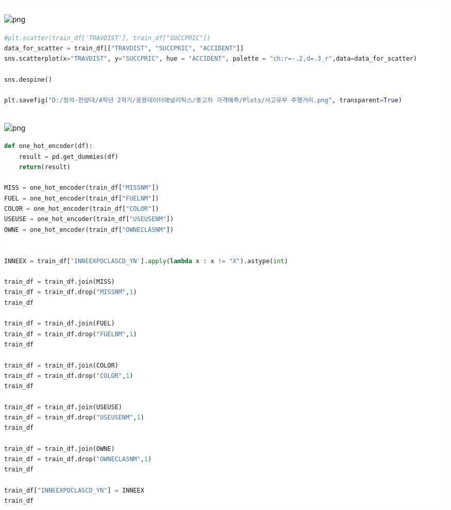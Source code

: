 
​    
![png](output_30_0.png)
​    



```python
#plt.scatter(train_df['TRAVDIST'], train_df["SUCCPRIC"])
data_for_scatter = train_df[["TRAVDIST", "SUCCPRIC", "ACCIDENT"]]
sns.scatterplot(x="TRAVDIST", y="SUCCPRIC", hue = "ACCIDENT", palette = "ch:r=-.2,d=.3_r",data=data_for_scatter)

sns.despine()

plt.savefig("D:/정석-한양대/4학년 2학기/응용데이터애널리틱스/중고차 가격예측/Plots/사고유무 주행거리.png", transparent=True)
```


​    
![png](output_31_0.png)
​    



```python
def one_hot_encoder(df):
    result = pd.get_dummies(df)
    return(result)

MISS = one_hot_encoder(train_df["MISSNM"])
FUEL = one_hot_encoder(train_df["FUELNM"])
COLOR = one_hot_encoder(train_df["COLOR"])
USEUSE = one_hot_encoder(train_df["USEUSENM"])
OWNE = one_hot_encoder(train_df["OWNECLASNM"])


INNEEX = train_df['INNEEXPOCLASCD_YN'].apply(lambda x : x != "X").astype(int)

train_df = train_df.join(MISS)
train_df = train_df.drop("MISSNM",1)
train_df

train_df = train_df.join(FUEL)
train_df = train_df.drop("FUELNM",1)
train_df

train_df = train_df.join(COLOR)
train_df = train_df.drop("COLOR",1)
train_df

train_df = train_df.join(USEUSE)
train_df = train_df.drop("USEUSENM",1)
train_df

train_df = train_df.join(OWNE)
train_df = train_df.drop("OWNECLASNM",1)
train_df

train_df["INNEEXPOCLASCD_YN"] = INNEEX
train_df
```

